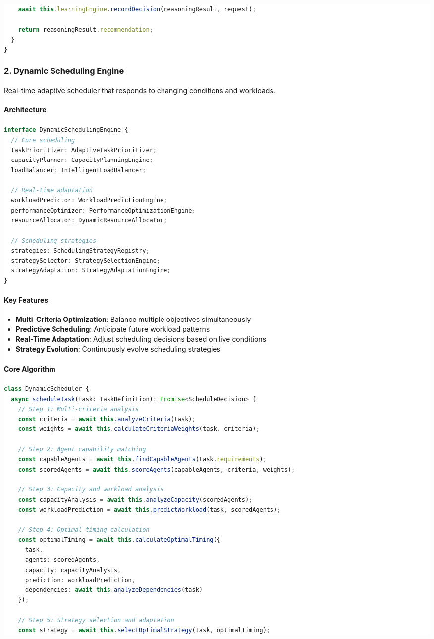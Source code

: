 ```typescript
    await this.learningEngine.recordDecision(reasoningResult, request);
    
    return reasoningResult.recommendation;
  }
}
```

### 2. Dynamic Scheduling Engine

Real-time adaptive scheduler that responds to changing conditions and workloads.

#### Architecture
```typescript
interface DynamicSchedulingEngine {
  // Core scheduling
  taskPrioritizer: AdaptiveTaskPrioritizer;
  capacityPlanner: CapacityPlanningEngine;
  loadBalancer: IntelligentLoadBalancer;
  
  // Real-time adaptation
  workloadPredictor: WorkloadPredictionEngine;
  performanceOptimizer: PerformanceOptimizationEngine;
  resourceAllocator: DynamicResourceAllocator;
  
  // Scheduling strategies
  strategies: SchedulingStrategyRegistry;
  strategySelector: StrategySelectionEngine;
  strategyAdaptation: StrategyAdaptationEngine;
}
```

#### Key Features
- **Multi-Criteria Optimization**: Balance multiple objectives simultaneously
- **Predictive Scheduling**: Anticipate future workload patterns
- **Real-Time Adaptation**: Adjust scheduling decisions based on live conditions
- **Strategy Evolution**: Continuously evolve scheduling strategies

#### Core Algorithm
```typescript
class DynamicScheduler {
  async scheduleTask(task: TaskDefinition): Promise<ScheduleDecision> {
    // Step 1: Multi-criteria analysis
    const criteria = await this.analyzeCriteria(task);
    const weights = await this.calculateCriteriaWeights(task, criteria);
    
    // Step 2: Agent capability matching
    const capableAgents = await this.findCapableAgents(task.requirements);
    const scoredAgents = await this.scoreAgents(capableAgents, criteria, weights);
    
    // Step 3: Capacity and workload analysis
    const capacityAnalysis = await this.analyzeCapacity(scoredAgents);
    const workloadPrediction = await this.predictWorkload(task, scoredAgents);
    
    // Step 4: Optimal timing calculation
    const optimalTiming = await this.calculateOptimalTiming({
      task,
      agents: scoredAgents,
      capacity: capacityAnalysis,
      prediction: workloadPrediction,
      dependencies: await this.analyzeDependencies(task)
    });
    
    // Step 5: Strategy selection and adaptation
    const strategy = await this.selectOptimalStrategy(task, optimalTiming);
```